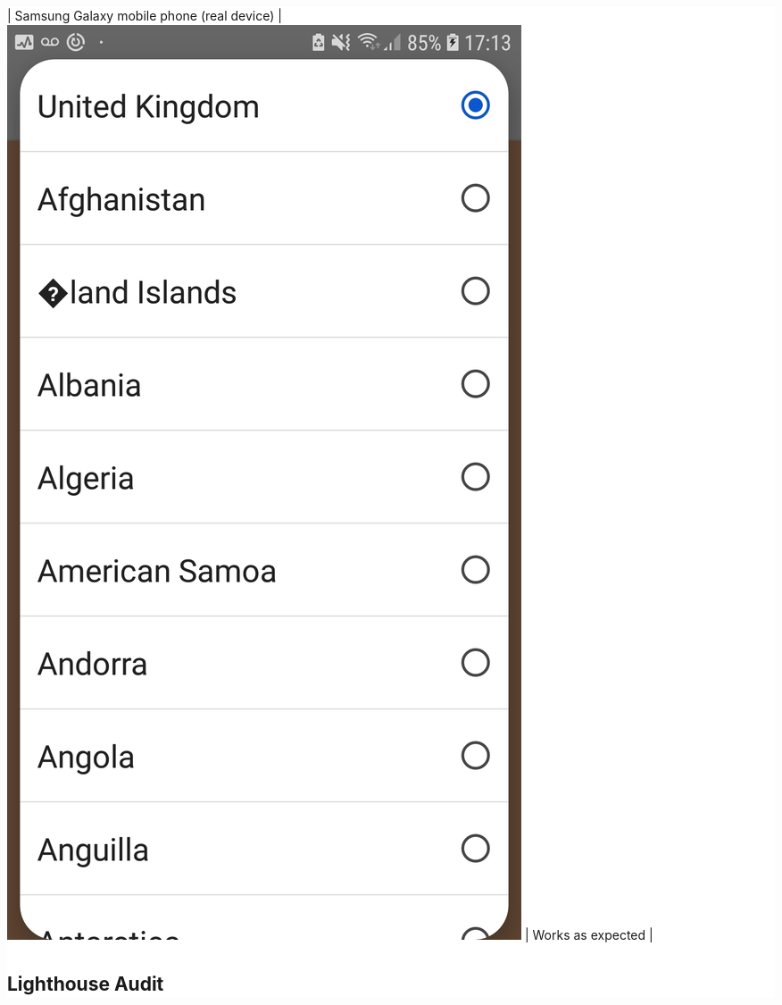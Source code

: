 | Samsung Galaxy mobile phone (real device) | ![screenshot](documentation/responsive-menu.jpg) | Works as expected |
## Lighthouse Audit
